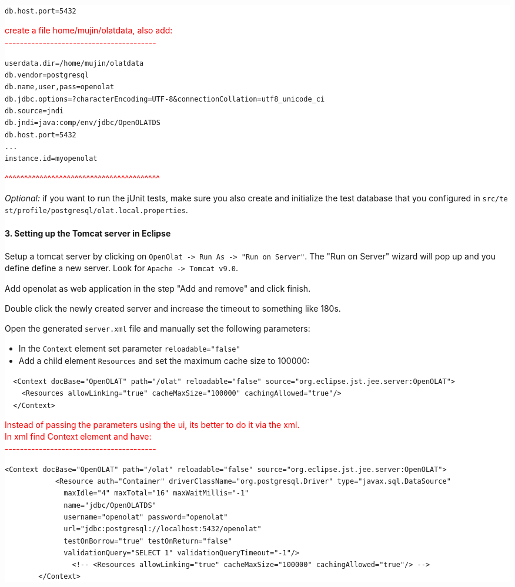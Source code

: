 ```
db.host.port=5432
```

<div style="color:red;">create a file home/mujin/olatdata, also add:</div>
<div style="color:red;">----------------------------------------</div>

```
userdata.dir=/home/mujin/olatdata
db.vendor=postgresql
db.name,user,pass=openolat
db.jdbc.options=?characterEncoding=UTF-8&connectionCollation=utf8_unicode_ci
db.source=jndi
db.jndi=java:comp/env/jdbc/OpenOLATDS
db.host.port=5432
...
instance.id=myopenolat
```

<div style="color:red;">^^^^^^^^^^^^^^^^^^^^^^^^^^^^^^^^^^^^^^^^</div>

_Optional:_ if you want to run the jUnit tests, make sure you also create and initialize the
test database that you configured in `src/test/profile/postgresql/olat.local.properties`.

#### 3. Setting up the Tomcat server in Eclipse

Setup a tomcat server by clicking on `OpenOlat -> Run As -> "Run on Server"`. The
"Run on Server" wizard will pop up and you define define a new server. Look for
`Apache -> Tomcat v9.0`.

Add openolat as web application in the step "Add and remove" and click finish.

Double click the newly created server and increase the timeout to something like 180s.

Open the generated `server.xml` file and manually set the following parameters:

- In the `Context` element set parameter `reloadable="false"`
- Add a child element `Resources` and set the maximum cache size to 100000:

```
  <Context docBase="OpenOLAT" path="/olat" reloadable="false" source="org.eclipse.jst.jee.server:OpenOLAT">
    <Resources allowLinking="true" cacheMaxSize="100000" cachingAllowed="true"/>
  </Context>
```

<div style="color:red;">Instead of passing the parameters using the ui, its better to do it via the xml.</div>
<div style="color:red;">In xml find Context element and have:</div>
<div style="color:red;">----------------------------------------</div>

```
<Context docBase="OpenOLAT" path="/olat" reloadable="false" source="org.eclipse.jst.jee.server:OpenOLAT">
      		<Resource auth="Container" driverClassName="org.postgresql.Driver" type="javax.sql.DataSource"
	          maxIdle="4" maxTotal="16" maxWaitMillis="-1"
	          name="jdbc/OpenOLATDS"
	          username="openolat" password="openolat"
	          url="jdbc:postgresql://localhost:5432/openolat"
	          testOnBorrow="true" testOnReturn="false"
	          validationQuery="SELECT 1" validationQueryTimeout="-1"/>
				<!-- <Resources allowLinking="true" cacheMaxSize="100000" cachingAllowed="true"/> -->
     	</Context>
```
